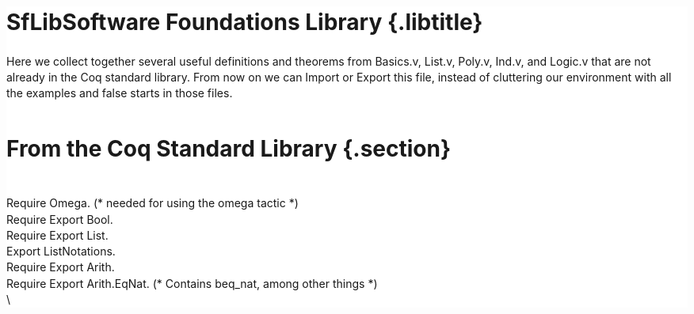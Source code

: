 <div id="page">

<div id="header">

</div>

<div id="main">

SfLib<span class="subtitle">Software Foundations Library</span> {.libtitle}
===============================================================

<div class="code code-tight">

</div>

<div class="doc">

<div class="paragraph">

</div>

Here we collect together several useful definitions and theorems from
Basics.v, List.v, Poly.v, Ind.v, and Logic.v that are not already in the
Coq standard library. From now on we can <span class="inlinecode"><span
class="id" type="keyword">Import</span></span> or <span
class="inlinecode"><span class="id" type="keyword">Export</span></span>
this file, instead of cluttering our environment with all the examples
and false starts in those files.
<div class="paragraph">

</div>

From the Coq Standard Library {.section}
=============================

</div>

<div class="code code-space">

\
 <span class="id" type="keyword">Require</span> <span class="id"
type="var">Omega</span>. <span
class="comment">(\* needed for using the <span class="inlinecode"><span
class="id" type="tactic">omega</span></span> tactic \*)</span>\
 <span class="id" type="keyword">Require</span> <span class="id"
type="keyword">Export</span> <span class="id" type="var">Bool</span>.\
 <span class="id" type="keyword">Require</span> <span class="id"
type="keyword">Export</span> <span class="id" type="var">List</span>.\
 <span class="id" type="keyword">Export</span> <span class="id"
type="var">ListNotations</span>.\
 <span class="id" type="keyword">Require</span> <span class="id"
type="keyword">Export</span> <span class="id" type="var">Arith</span>.\
 <span class="id" type="keyword">Require</span> <span class="id"
type="keyword">Export</span> <span class="id"
type="var">Arith.EqNat</span>. <span class="comment">(\* Contains <span
class="inlinecode"><span class="id"
type="var">beq\_nat</span></span>, among other things \*)</span>\
\
